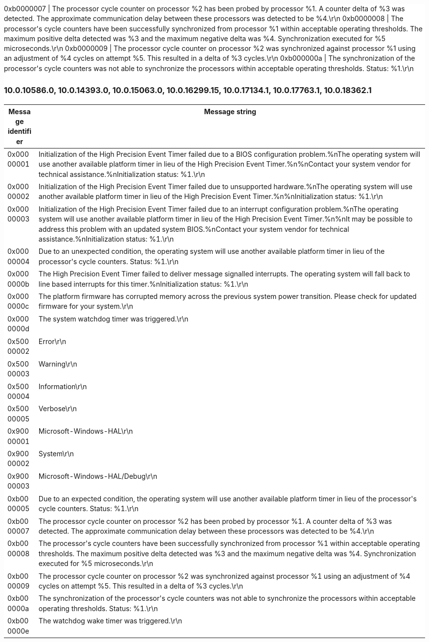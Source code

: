 0xb0000007 | The processor cycle counter on processor %2 has been probed by processor %1.  A counter delta of %3 was detected.  The approximate communication delay between these processors was detected to be %4.\r\n
0xb0000008 | The processor's cycle counters have been successfully synchronized from processor %1 within acceptable operating thresholds.  The maximum positive delta detected was %3 and the maximum negative delta was %4.  Synchronization executed for %5 microseconds.\r\n
0xb0000009 | The processor cycle counter on processor %2 was synchronized against processor %1 using an adjustment of %4 cycles on attempt %5.  This resulted in a delta of %3 cycles.\r\n
0xb000000a | The synchronization of the processor's cycle counters was not able to synchronize the processors within acceptable operating thresholds.  Status: %1.\r\n

### 10.0.10586.0, 10.0.14393.0, 10.0.15063.0, 10.0.16299.15, 10.0.17134.1, 10.0.17763.1, 10.0.18362.1

Message identifier | Message string
--- | ---
0x00000001 | Initialization of the High Precision Event Timer failed due to a BIOS configuration problem.%nThe operating system will use another available platform timer in lieu of the High Precision Event Timer.%n%nContact your system vendor for technical assistance.%nInitialization status: %1.\r\n
0x00000002 | Initialization of the High Precision Event Timer failed due to unsupported hardware.%nThe operating system will use another available platform timer in lieu of the High Precision Event Timer.%n%nInitialization status: %1.\r\n
0x00000003 | Initialization of the High Precision Event Timer failed due to an interrupt configuration problem.%nThe operating system will use another available platform timer in lieu of the High Precision Event Timer.%n%nIt may be possible to address this problem with an updated system BIOS.%nContact your system vendor for technical assistance.%nInitialization status: %1.\r\n
0x00000004 | Due to an unexpected condition, the operating system will use another available platform timer in lieu of the processor's cycle counters.  Status: %1.\r\n
0x0000000b | The High Precision Event Timer failed to deliver message signalled interrupts.  The operating system will fall back to line based interrupts for this timer.%nInitialization status: %1.\r\n
0x0000000c | The platform firmware has corrupted memory across the previous system power transition.  Please check for updated firmware for your system.\r\n
0x0000000d | The system watchdog timer was triggered.\r\n
0x50000002 | Error\r\n
0x50000003 | Warning\r\n
0x50000004 | Information\r\n
0x50000005 | Verbose\r\n
0x90000001 | Microsoft-Windows-HAL\r\n
0x90000002 | System\r\n
0x90000003 | Microsoft-Windows-HAL/Debug\r\n
0xb0000005 | Due to an expected condition, the operating system will use another available platform timer in lieu of the processor's cycle counters.  Status: %1.\r\n
0xb0000007 | The processor cycle counter on processor %2 has been probed by processor %1.  A counter delta of %3 was detected.  The approximate communication delay between these processors was detected to be %4.\r\n
0xb0000008 | The processor's cycle counters have been successfully synchronized from processor %1 within acceptable operating thresholds.  The maximum positive delta detected was %3 and the maximum negative delta was %4.  Synchronization executed for %5 microseconds.\r\n
0xb0000009 | The processor cycle counter on processor %2 was synchronized against processor %1 using an adjustment of %4 cycles on attempt %5.  This resulted in a delta of %3 cycles.\r\n
0xb000000a | The synchronization of the processor's cycle counters was not able to synchronize the processors within acceptable operating thresholds.  Status: %1.\r\n
0xb000000e | The watchdog wake timer was triggered.\r\n

